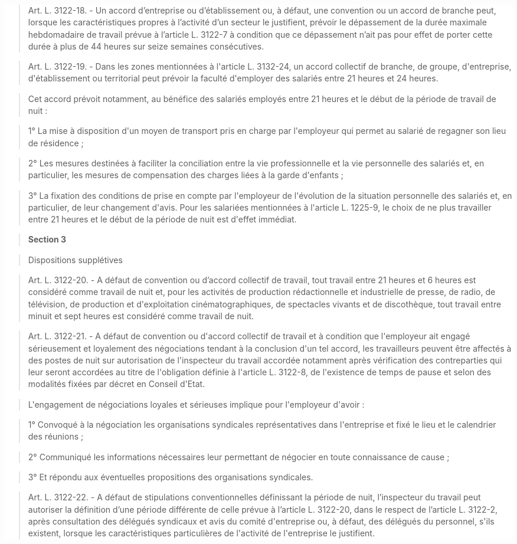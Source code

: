 > Art. L. 3122-18. - Un accord d’entreprise ou d’établissement ou, à défaut, une
convention ou un accord de branche peut, lorsque les caractéristiques propres à l’activité d’un
secteur le justifient, prévoir le dépassement de la durée maximale hebdomadaire de travail
prévue à l’article L. 3122-7 à condition que ce dépassement n’ait pas pour effet de porter cette
durée à plus de 44 heures sur seize semaines consécutives.

> Art. L. 3122-19. - Dans les zones mentionnées à l'article L. 3132-24, un accord collectif
de branche, de groupe, d'entreprise, d'établissement ou territorial peut prévoir la faculté
d'employer des salariés entre 21 heures et 24 heures.

> Cet accord prévoit notamment, au bénéfice des salariés employés entre 21 heures et le
début de la période de travail de nuit :

> 1° La mise à disposition d'un moyen de transport pris en charge par l'employeur qui
permet au salarié de regagner son lieu de résidence ;

> 2° Les mesures destinées à faciliter la conciliation entre la vie professionnelle et la vie
personnelle des salariés et, en particulier, les mesures de compensation des charges liées à la
garde d'enfants ;

> 3° La fixation des conditions de prise en compte par l'employeur de l'évolution de la
situation personnelle des salariés et, en particulier, de leur changement d'avis. Pour les salariées
mentionnées à l'article L. 1225-9, le choix de ne plus travailler entre 21 heures et le début de la
période de nuit est d'effet immédiat.

> **Section 3**

> Dispositions supplétives

> Art. L. 3122-20. - A défaut de convention ou d’accord collectif de travail, tout travail
entre 21 heures et 6 heures est considéré comme travail de nuit et, pour les activités de
production rédactionnelle et industrielle de presse, de radio, de télévision, de production et
d'exploitation cinématographiques, de spectacles vivants et de discothèque, tout travail entre
minuit et sept heures est considéré comme travail de nuit.



> Art. L. 3122-21. - A défaut de convention ou d'accord collectif de travail et à condition
que l'employeur ait engagé sérieusement et loyalement des négociations tendant à la conclusion
d'un tel accord, les travailleurs peuvent être affectés à des postes de nuit sur autorisation de
l'inspecteur du travail accordée notamment après vérification des contreparties qui leur seront
accordées au titre de l'obligation définie à l'article L. 3122-8, de l'existence de temps de pause et
selon des modalités fixées par décret en Conseil d'Etat.

> L'engagement de négociations loyales et sérieuses implique pour l'employeur d'avoir :

> 1° Convoqué à la négociation les organisations syndicales représentatives dans
l'entreprise et fixé le lieu et le calendrier des réunions ;

> 2° Communiqué les informations nécessaires leur permettant de négocier en toute
connaissance de cause ;

> 3° Et répondu aux éventuelles propositions des organisations syndicales.

> Art. L. 3122-22. - A défaut de stipulations conventionnelles définissant la période de
nuit, l’inspecteur du travail peut autoriser la définition d’une période différente de celle prévue à
l’article L. 3122-20, dans le respect de l’article L. 3122-2, après consultation des délégués
syndicaux et avis du comité d'entreprise ou, à défaut, des délégués du personnel, s'ils existent,
lorsque les caractéristiques particulières de l'activité de l'entreprise le justifient.
